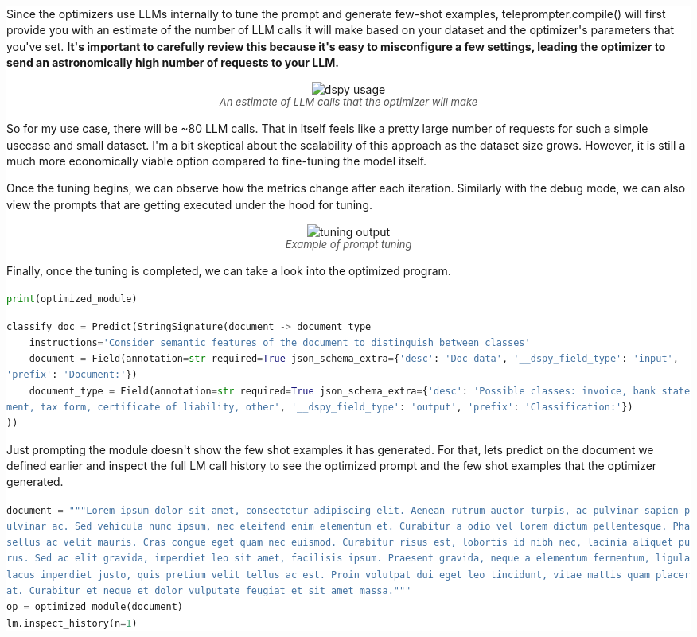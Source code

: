 Since the optimizers use LLMs internally to tune the prompt and generate few-shot examples, teleprompter.compile() will first provide you with an estimate of the number of LLM calls it will make based on your dataset and the optimizer's parameters that you've set. **It's important to carefully review this because it's easy to misconfigure a few settings, leading the optimizer to send an astronomically high number of requests to your LLM.**


<div style="text-align: center;">
    <img src="/img/dspy/usage.png" alt="dspy usage" width="200%" height="200%">
    <div style="font-style: italic; color: #555; display: block; margin-top: -4px; margin-bottom:4px; font-size: small;">An estimate of LLM calls that the optimizer will make</div>
</div>

So for my use case, there will be ~80 LLM calls. That in itself feels like a pretty large number of requests for such a simple usecase and small dataset. I'm a bit skeptical about the scalability of this approach as the dataset size grows. However, it is still a much more economically viable option compared to fine-tuning the model itself.

Once the tuning begins, we can observe how the metrics change after each iteration. Similarly with the debug mode, we can also view the prompts that are getting executed under the hood for tuning. 

<div style="text-align: center;">
    <img src="/img/dspy/tuning-debug.png" alt="tuning output" width="200%" height="200%">
    <div href="#" style="font-style: italic; color: #555; display: block; margin-top: -4px; margin-bottom:4px; font-size: small;">Example of prompt tuning</div>
</div>

Finally, once the tuning is completed, we can take a look into the optimized program. 

```python
print(optimized_module)
```

```python
classify_doc = Predict(StringSignature(document -> document_type
    instructions='Consider semantic features of the document to distinguish between classes'
    document = Field(annotation=str required=True json_schema_extra={'desc': 'Doc data', '__dspy_field_type': 'input', 'prefix': 'Document:'})
    document_type = Field(annotation=str required=True json_schema_extra={'desc': 'Possible classes: invoice, bank statement, tax form, certificate of liability, other', '__dspy_field_type': 'output', 'prefix': 'Classification:'})
))
```

Just prompting the module doesn't show the few shot examples it has generated. For that, lets predict on the document we defined earlier and inspect the full LM call history to see the optimized prompt and the few shot examples that the optimizer generated.


```python
document = """Lorem ipsum dolor sit amet, consectetur adipiscing elit. Aenean rutrum auctor turpis, ac pulvinar sapien pulvinar ac. Sed vehicula nunc ipsum, nec eleifend enim elementum et. Curabitur a odio vel lorem dictum pellentesque. Phasellus ac velit mauris. Cras congue eget quam nec euismod. Curabitur risus est, lobortis id nibh nec, lacinia aliquet purus. Sed ac elit gravida, imperdiet leo sit amet, facilisis ipsum. Praesent gravida, neque a elementum fermentum, ligula lacus imperdiet justo, quis pretium velit tellus ac est. Proin volutpat dui eget leo tincidunt, vitae mattis quam placerat. Curabitur et neque et dolor vulputate feugiat et sit amet massa."""
op = optimized_module(document)
lm.inspect_history(n=1)
```
